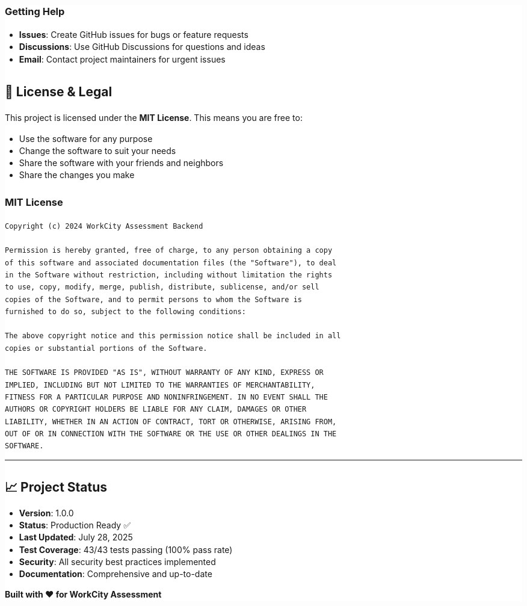 ### Getting Help
- **Issues**: Create GitHub issues for bugs or feature requests
- **Discussions**: Use GitHub Discussions for questions and ideas
- **Email**: Contact project maintainers for urgent issues

## 📄 License & Legal

This project is licensed under the **MIT License**. This means you are free to:
- Use the software for any purpose
- Change the software to suit your needs
- Share the software with your friends and neighbors
- Share the changes you make

### MIT License
```
Copyright (c) 2024 WorkCity Assessment Backend

Permission is hereby granted, free of charge, to any person obtaining a copy
of this software and associated documentation files (the "Software"), to deal
in the Software without restriction, including without limitation the rights
to use, copy, modify, merge, publish, distribute, sublicense, and/or sell
copies of the Software, and to permit persons to whom the Software is
furnished to do so, subject to the following conditions:

The above copyright notice and this permission notice shall be included in all
copies or substantial portions of the Software.

THE SOFTWARE IS PROVIDED "AS IS", WITHOUT WARRANTY OF ANY KIND, EXPRESS OR
IMPLIED, INCLUDING BUT NOT LIMITED TO THE WARRANTIES OF MERCHANTABILITY,
FITNESS FOR A PARTICULAR PURPOSE AND NONINFRINGEMENT. IN NO EVENT SHALL THE
AUTHORS OR COPYRIGHT HOLDERS BE LIABLE FOR ANY CLAIM, DAMAGES OR OTHER
LIABILITY, WHETHER IN AN ACTION OF CONTRACT, TORT OR OTHERWISE, ARISING FROM,
OUT OF OR IN CONNECTION WITH THE SOFTWARE OR THE USE OR OTHER DEALINGS IN THE
SOFTWARE.
```

---

## 📈 Project Status

- **Version**: 1.0.0
- **Status**: Production Ready ✅
- **Last Updated**: July 28, 2025
- **Test Coverage**: 43/43 tests passing (100% pass rate)
- **Security**: All security best practices implemented
- **Documentation**: Comprehensive and up-to-date

**Built with ❤️ for WorkCity Assessment**

